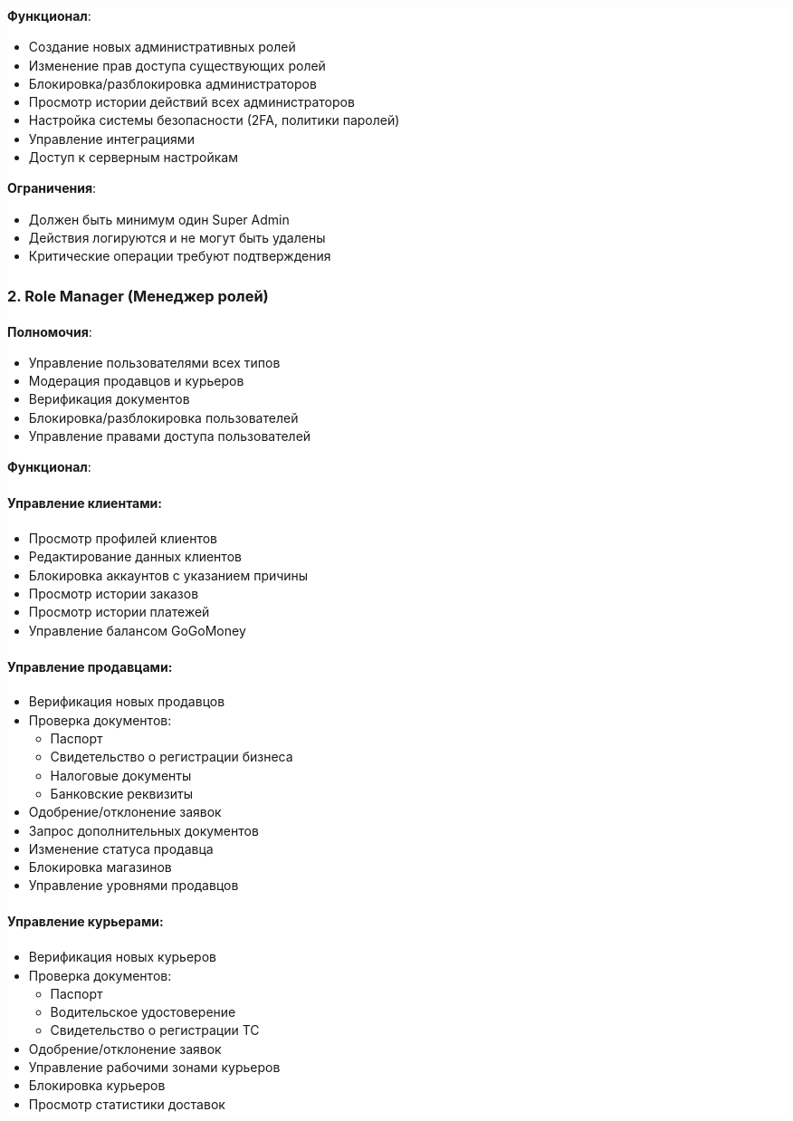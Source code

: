 **Функционал**:
- Создание новых административных ролей
- Изменение прав доступа существующих ролей
- Блокировка/разблокировка администраторов
- Просмотр истории действий всех администраторов
- Настройка системы безопасности (2FA, политики паролей)
- Управление интеграциями
- Доступ к серверным настройкам

**Ограничения**:
- Должен быть минимум один Super Admin
- Действия логируются и не могут быть удалены
- Критические операции требуют подтверждения

### 2. Role Manager (Менеджер ролей)

**Полномочия**:
- Управление пользователями всех типов
- Модерация продавцов и курьеров
- Верификация документов
- Блокировка/разблокировка пользователей
- Управление правами доступа пользователей

**Функционал**:

#### Управление клиентами:
- Просмотр профилей клиентов
- Редактирование данных клиентов
- Блокировка аккаунтов с указанием причины
- Просмотр истории заказов
- Просмотр истории платежей
- Управление балансом GoGoMoney

#### Управление продавцами:
- Верификация новых продавцов
- Проверка документов:
  - Паспорт
  - Свидетельство о регистрации бизнеса
  - Налоговые документы
  - Банковские реквизиты
- Одобрение/отклонение заявок
- Запрос дополнительных документов
- Изменение статуса продавца
- Блокировка магазинов
- Управление уровнями продавцов

#### Управление курьерами:
- Верификация новых курьеров
- Проверка документов:
  - Паспорт
  - Водительское удостоверение
  - Свидетельство о регистрации ТС
- Одобрение/отклонение заявок
- Управление рабочими зонами курьеров
- Блокировка курьеров
- Просмотр статистики доставок
